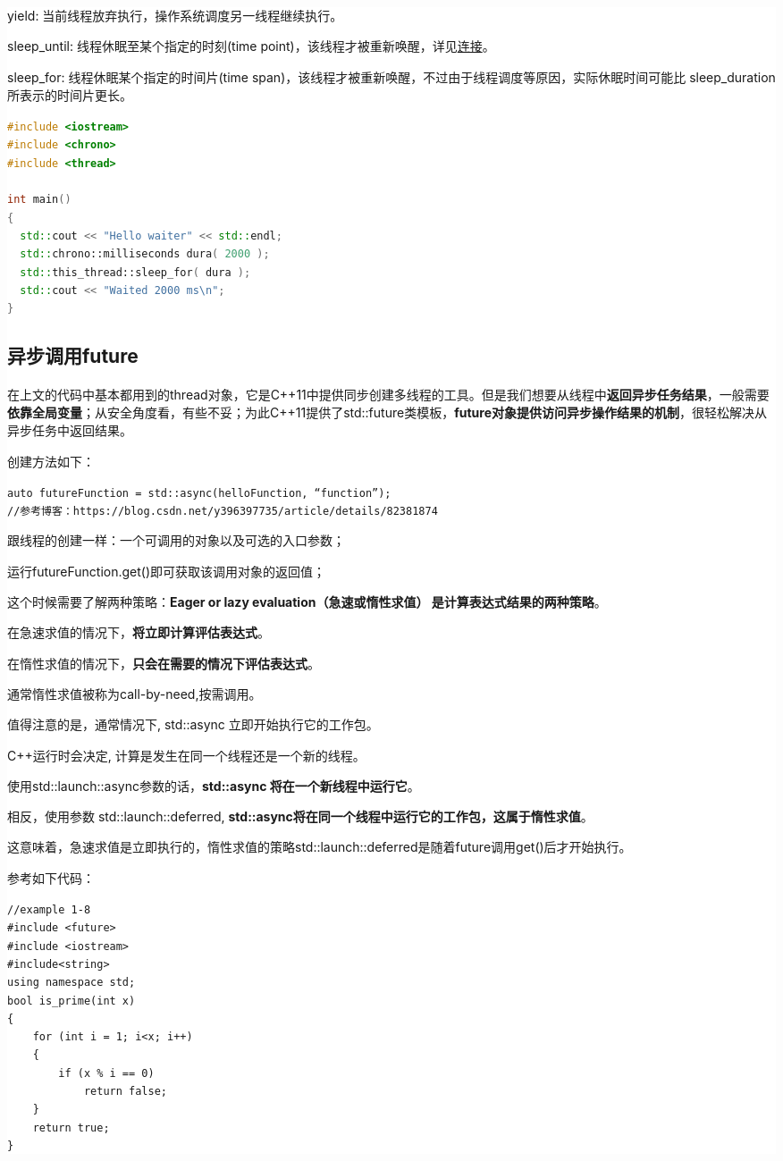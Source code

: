 yield: 当前线程放弃执行，操作系统调度另一线程继续执行。

sleep_until: 线程休眠至某个指定的时刻(time point)，该线程才被重新唤醒，详见[连接](https://link.zhihu.com/?target=https%3A//blog.csdn.net/huhaoxuan2010/article/details/76034520)。

sleep_for: 线程休眠某个指定的时间片(time span)，该线程才被重新唤醒，不过由于线程调度等原因，实际休眠时间可能比 sleep_duration 所表示的时间片更长。

```c++
#include <iostream>
#include <chrono>
#include <thread>

int main()
{
  std::cout << "Hello waiter" << std::endl;
  std::chrono::milliseconds dura( 2000 );
  std::this_thread::sleep_for( dura );
  std::cout << "Waited 2000 ms\n";
}
```

## **异步调用future**

在上文的代码中基本都用到的thread对象，它是C++11中提供同步创建多线程的工具。但是我们想要从线程中**返回异步任务结果**，一般需要**依靠全局变量**；从安全角度看，有些不妥；为此C++11提供了std::future类模板，**future对象提供访问异步操作结果的机制**，很轻松解决从异步任务中返回结果。

创建方法如下：

```text
auto futureFunction = std::async(helloFunction, “function”);
//参考博客：https://blog.csdn.net/y396397735/article/details/82381874
```

跟线程的创建一样：一个可调用的对象以及可选的入口参数；

运行futureFunction.get()即可获取该调用对象的返回值；

这个时候需要了解两种策略：**Eager or lazy evaluation（急速或惰性求值） 是计算表达式结果的两种策略**。

在急速求值的情况下，**将立即计算评估表达式**。

在惰性求值的情况下，**只会在需要的情况下评估表达式**。

通常惰性求值被称为call-by-need,按需调用。

值得注意的是，通常情况下, std::async 立即开始执行它的工作包。

C++运行时会决定, 计算是发生在同一个线程还是一个新的线程。

使用std::launch::async参数的话，**std::async 将在一个新线程中运行它**。

相反，使用参数 std::launch::deferred, **std::async将在同一个线程中运行它的工作包，这属于惰性求值**。

这意味着，急速求值是立即执行的，惰性求值的策略std::launch::deferred是随着future调用get()后才开始执行。

参考如下代码：

```text
//example 1-8
#include <future>
#include <iostream>
#include<string>
using namespace std;
bool is_prime(int x)
{
    for (int i = 1; i<x; i++)
    {
        if (x % i == 0)
            return false;
    }
    return true;
}
```